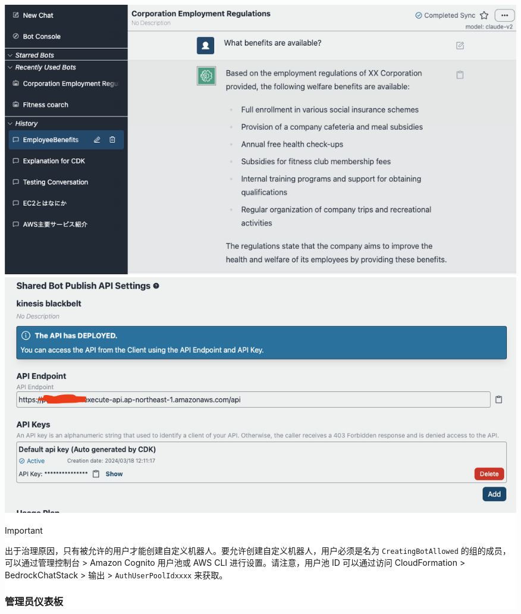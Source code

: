 ![](./imgs/bot_chat.png)
![](./imgs/bot_api_publish_screenshot3.png)

> [!Important]
> 出于治理原因，只有被允许的用户才能创建自定义机器人。要允许创建自定义机器人，用户必须是名为 `CreatingBotAllowed` 的组的成员，可以通过管理控制台 > Amazon Cognito 用户池或 AWS CLI 进行设置。请注意，用户池 ID 可以通过访问 CloudFormation > BedrockChatStack > 输出 > `AuthUserPoolIdxxxx` 来获取。

### 管理员仪表板
